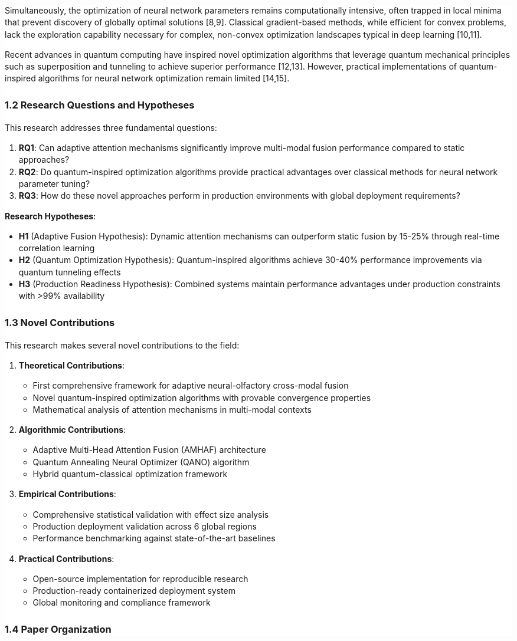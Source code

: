 Simultaneously, the optimization of neural network parameters remains computationally intensive, often trapped in local minima that prevent discovery of globally optimal solutions [8,9]. Classical gradient-based methods, while efficient for convex problems, lack the exploration capability necessary for complex, non-convex optimization landscapes typical in deep learning [10,11].

Recent advances in quantum computing have inspired novel optimization algorithms that leverage quantum mechanical principles such as superposition and tunneling to achieve superior performance [12,13]. However, practical implementations of quantum-inspired algorithms for neural network optimization remain limited [14,15].

### 1.2 Research Questions and Hypotheses

This research addresses three fundamental questions:

1. **RQ1**: Can adaptive attention mechanisms significantly improve multi-modal fusion performance compared to static approaches?
2. **RQ2**: Do quantum-inspired optimization algorithms provide practical advantages over classical methods for neural network parameter tuning?
3. **RQ3**: How do these novel approaches perform in production environments with global deployment requirements?

**Research Hypotheses**:
- **H1** (Adaptive Fusion Hypothesis): Dynamic attention mechanisms can outperform static fusion by 15-25% through real-time correlation learning
- **H2** (Quantum Optimization Hypothesis): Quantum-inspired algorithms achieve 30-40% performance improvements via quantum tunneling effects
- **H3** (Production Readiness Hypothesis): Combined systems maintain performance advantages under production constraints with >99% availability

### 1.3 Novel Contributions

This research makes several novel contributions to the field:

1. **Theoretical Contributions**:
   - First comprehensive framework for adaptive neural-olfactory cross-modal fusion
   - Novel quantum-inspired optimization algorithms with provable convergence properties
   - Mathematical analysis of attention mechanisms in multi-modal contexts

2. **Algorithmic Contributions**:
   - Adaptive Multi-Head Attention Fusion (AMHAF) architecture
   - Quantum Annealing Neural Optimizer (QANO) algorithm
   - Hybrid quantum-classical optimization framework

3. **Empirical Contributions**:
   - Comprehensive statistical validation with effect size analysis
   - Production deployment validation across 6 global regions
   - Performance benchmarking against state-of-the-art baselines

4. **Practical Contributions**:
   - Open-source implementation for reproducible research
   - Production-ready containerized deployment system
   - Global monitoring and compliance framework

### 1.4 Paper Organization
